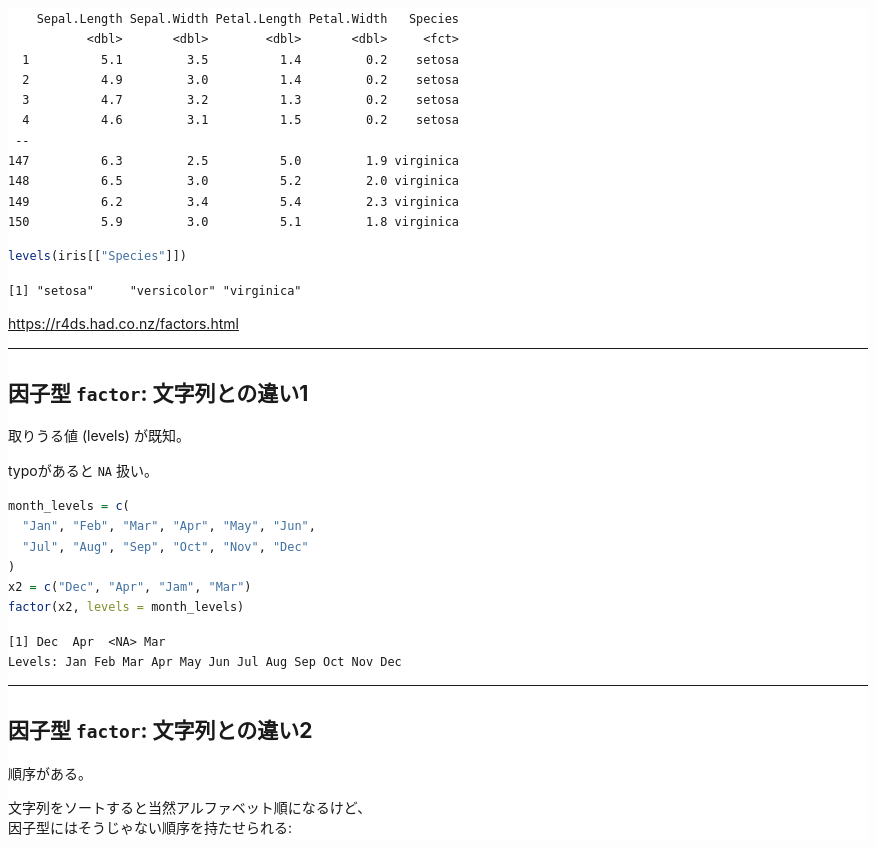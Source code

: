 ```
    Sepal.Length Sepal.Width Petal.Length Petal.Width   Species
           <dbl>       <dbl>        <dbl>       <dbl>     <fct>
  1          5.1         3.5          1.4         0.2    setosa
  2          4.9         3.0          1.4         0.2    setosa
  3          4.7         3.2          1.3         0.2    setosa
  4          4.6         3.1          1.5         0.2    setosa
 --                                                            
147          6.3         2.5          5.0         1.9 virginica
148          6.5         3.0          5.2         2.0 virginica
149          6.2         3.4          5.4         2.3 virginica
150          5.9         3.0          5.1         1.8 virginica
```

```r
levels(iris[["Species"]])
```

```
[1] "setosa"     "versicolor" "virginica" 
```

<a class="url" href="https://r4ds.had.co.nz/factors.html">
https://r4ds.had.co.nz/factors.html
</a>


---
## 因子型 `factor`: 文字列との違い1

取りうる値 (levels) が既知。

typoがあると `NA` 扱い。


```r
month_levels = c(
  "Jan", "Feb", "Mar", "Apr", "May", "Jun",
  "Jul", "Aug", "Sep", "Oct", "Nov", "Dec"
)
x2 = c("Dec", "Apr", "Jam", "Mar")
factor(x2, levels = month_levels)
```

```
[1] Dec  Apr  <NA> Mar 
Levels: Jan Feb Mar Apr May Jun Jul Aug Sep Oct Nov Dec
```

---
## 因子型 `factor`: 文字列との違い2

順序がある。

文字列をソートすると当然アルファベット順になるけど、<br>
因子型にはそうじゃない順序を持たせられる:
